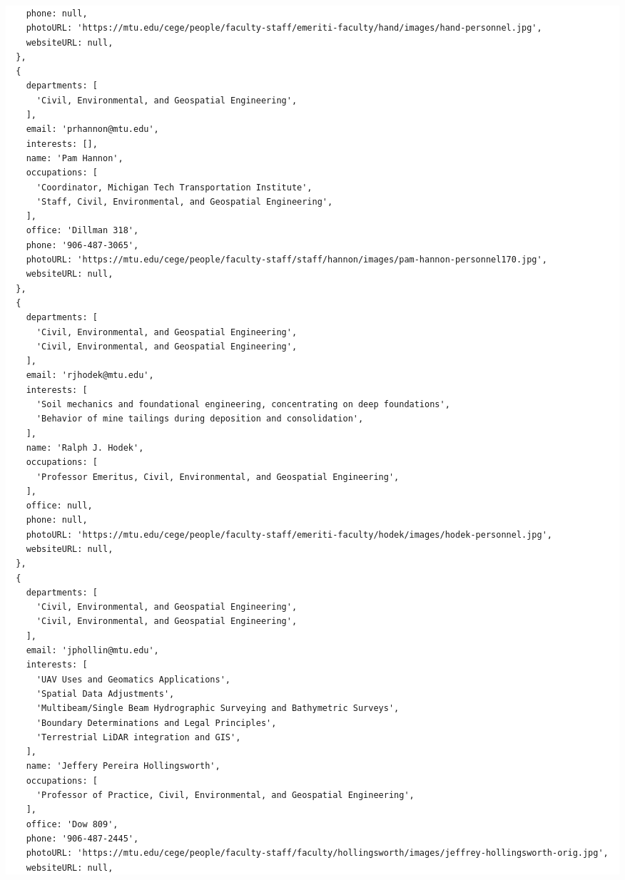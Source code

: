         phone: null,
        photoURL: 'https://mtu.edu/cege/people/faculty-staff/emeriti-faculty/hand/images/hand-personnel.jpg',
        websiteURL: null,
      },
      {
        departments: [
          'Civil, Environmental, and Geospatial Engineering',
        ],
        email: 'prhannon@mtu.edu',
        interests: [],
        name: 'Pam Hannon',
        occupations: [
          'Coordinator, Michigan Tech Transportation Institute',
          'Staff, Civil, Environmental, and Geospatial Engineering',
        ],
        office: 'Dillman 318',
        phone: '906-487-3065',
        photoURL: 'https://mtu.edu/cege/people/faculty-staff/staff/hannon/images/pam-hannon-personnel170.jpg',
        websiteURL: null,
      },
      {
        departments: [
          'Civil, Environmental, and Geospatial Engineering',
          'Civil, Environmental, and Geospatial Engineering',
        ],
        email: 'rjhodek@mtu.edu',
        interests: [
          'Soil mechanics and foundational engineering, concentrating on deep foundations',
          'Behavior of mine tailings during deposition and consolidation',
        ],
        name: 'Ralph J. Hodek',
        occupations: [
          'Professor Emeritus, Civil, Environmental, and Geospatial Engineering',
        ],
        office: null,
        phone: null,
        photoURL: 'https://mtu.edu/cege/people/faculty-staff/emeriti-faculty/hodek/images/hodek-personnel.jpg',
        websiteURL: null,
      },
      {
        departments: [
          'Civil, Environmental, and Geospatial Engineering',
          'Civil, Environmental, and Geospatial Engineering',
        ],
        email: 'jphollin@mtu.edu',
        interests: [
          'UAV Uses and Geomatics Applications',
          'Spatial Data Adjustments',
          'Multibeam/Single Beam Hydrographic Surveying and Bathymetric Surveys',
          'Boundary Determinations and Legal Principles',
          'Terrestrial LiDAR integration and GIS',
        ],
        name: 'Jeffery Pereira Hollingsworth',
        occupations: [
          'Professor of Practice, Civil, Environmental, and Geospatial Engineering',
        ],
        office: 'Dow 809',
        phone: '906-487-2445',
        photoURL: 'https://mtu.edu/cege/people/faculty-staff/faculty/hollingsworth/images/jeffrey-hollingsworth-orig.jpg',
        websiteURL: null,